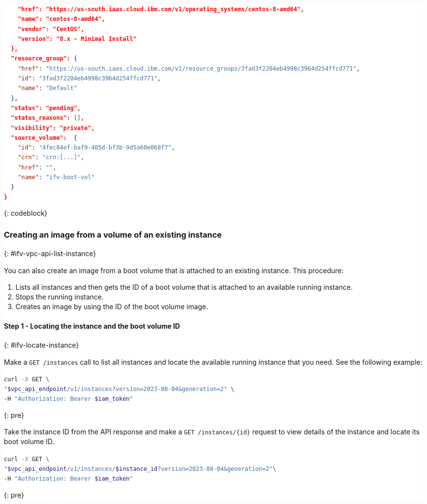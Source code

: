 ```json
    "href": "https://us-south.iaas.cloud.ibm.com/v1/operating_systems/centos-8-amd64",
    "name": "centos-8-amd64",
    "vendor": "CentOS",
    "version": "8.x - Minimal Install"
  },
  "resource_group": {
    "href": "https://us-south.iaas.cloud.ibm.com/v1/resource_groups/3fad3f2204eb4998c3964d254ffcd771",
    "id": "3fad3f2204eb4998c3964d254ffcd771",
    "name": "Default"
  },
  "status": "pending",
  "status_reasons": [],
  "visibility": "private",
  "source_volume":  {
    "id": "4fec84ef-baf9-405d-bf3b-9d5a60e068f7",
    "crn": "crn:[...]",
    "href": "",
    "name": "ifv-boot-vol"
  }
}
```
{: codeblock}

### Creating an image from a volume of an existing instance
{: #ifv-vpc-api-list-instance}

You can also create an image from a boot volume that is attached to an existing instance. This procedure:

1. Lists all instances and then gets the ID of a boot volume that is attached to an available running instance.
2. Stops the running instance.
3. Creates an image by using the ID of the boot volume image.

#### Step 1 - Locating the instance and the boot volume ID
{: #ifv-locate-instance}

Make a `GET /instances` call to list all instances and locate the available running instance that you need. See the following example:

```sh
curl -X GET \
"$vpc_api_endpoint/v1/instances?version=2023-08-04&generation=2" \
-H "Authorization: Bearer $iam_token"
```
{: pre}

Take the instance ID from the API response and make a `GET /instances/{id}` request to view details of the instance and locate its boot volume ID.

```sh
curl -X GET \
"$vpc_api_endpoint/v1/instances/$instance_id?version=2023-08-04&generation=2"\
-H "Authorization: Bearer $iam_token"
```
{: pre}
